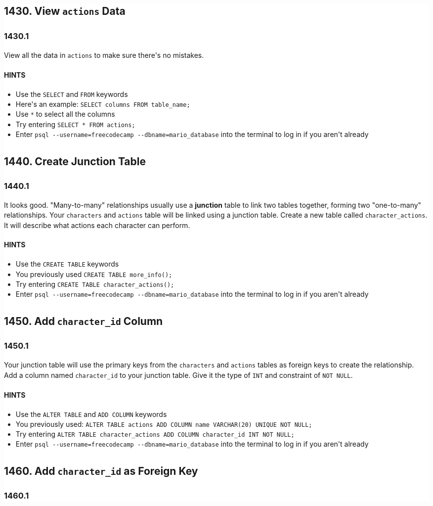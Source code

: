 ## 1430. View `actions` Data

### 1430.1

View all the data in `actions` to make sure there's no mistakes.

#### HINTS

- Use the `SELECT` and `FROM` keywords
- Here's an example: `SELECT columns FROM table_name;`
- Use `*` to select all the columns
- Try entering `SELECT * FROM actions;`
- Enter `psql --username=freecodecamp --dbname=mario_database` into the terminal to log in if you aren't already

## 1440. Create Junction Table

### 1440.1

It looks good. "Many-to-many" relationships usually use a **junction** table to link two tables together, forming two "one-to-many" relationships. Your `characters` and `actions` table will be linked using a junction table. Create a new table called `character_actions`. It will describe what actions each character can perform.

#### HINTS

- Use the `CREATE TABLE` keywords
- You previously used `CREATE TABLE more_info();`
- Try entering `CREATE TABLE character_actions();`
- Enter `psql --username=freecodecamp --dbname=mario_database` into the terminal to log in if you aren't already

## 1450. Add `character_id` Column

### 1450.1

Your junction table will use the primary keys from the `characters` and `actions` tables as foreign keys to create the relationship. Add a column named `character_id` to your junction table. Give it the type of `INT` and constraint of `NOT NULL`.

#### HINTS

- Use the `ALTER TABLE` and `ADD COLUMN` keywords
- You previously used: `ALTER TABLE actions ADD COLUMN name VARCHAR(20) UNIQUE NOT NULL;`
- Try entering `ALTER TABLE character_actions ADD COLUMN character_id INT NOT NULL;`
- Enter `psql --username=freecodecamp --dbname=mario_database` into the terminal to log in if you aren't already

## 1460. Add `character_id` as Foreign Key

### 1460.1
